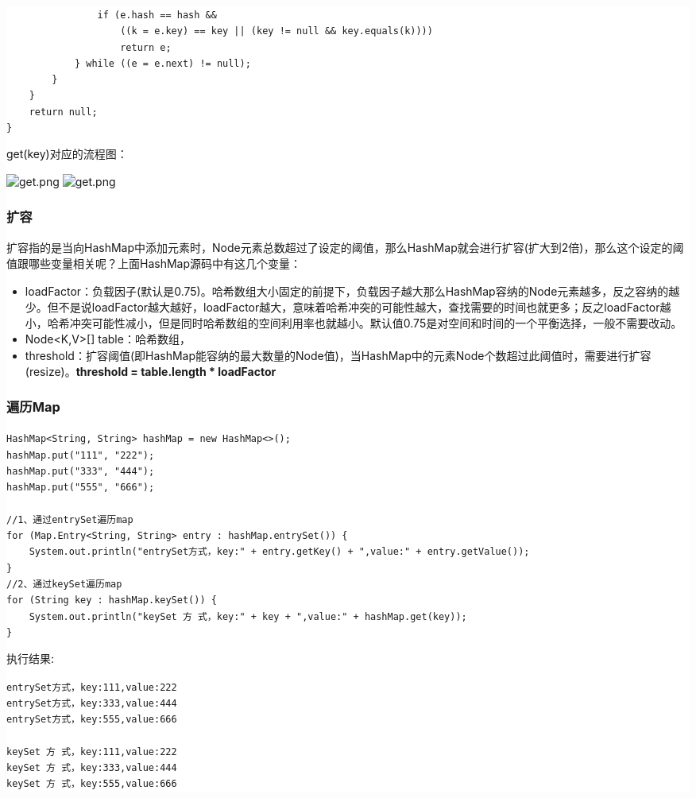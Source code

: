 ```
                if (e.hash == hash &&
                    ((k = e.key) == key || (key != null && key.equals(k))))
                    return e;
            } while ((e = e.next) != null);
        }
    }
    return null;
}
```
get(key)对应的流程图：

![get.png](https://imgconvert.csdnimg.cn/aHR0cHM6Ly91cGxvYWQtaW1hZ2VzLmppYW5zaHUuaW8vdXBsb2FkX2ltYWdlcy81ODcxNjMtMTQ3NTU5ZjM4M2VjNDQ0MC5wbmc?x-oss-process=image/format,png)
![get.png](https://imgconvert.csdnimg.cn/aHR0cHM6Ly91cGxvYWQtaW1hZ2VzLmppYW5zaHUuaW8vdXBsb2FkX2ltYWdlcy81ODcxNjMtMTQ3NTU5ZjM4M2VjNDQ0MC5wbmc?x-oss-process=image/format,png)

### 扩容
扩容指的是当向HashMap中添加元素时，Node元素总数超过了设定的阈值，那么HashMap就会进行扩容(扩大到2倍)，那么这个设定的阈值跟哪些变量相关呢？上面HashMap源码中有这几个变量：

- loadFactor：负载因子(默认是0.75)。哈希数组大小固定的前提下，负载因子越大那么HashMap容纳的Node元素越多，反之容纳的越少。但不是说loadFactor越大越好，loadFactor越大，意味着哈希冲突的可能性越大，查找需要的时间也就更多；反之loadFactor越小，哈希冲突可能性减小，但是同时哈希数组的空间利用率也就越小。默认值0.75是对空间和时间的一个平衡选择，一般不需要改动。
- Node<K,V>[] table：哈希数组，
- threshold：扩容阈值(即HashMap能容纳的最大数量的Node值)，当HashMap中的元素Node个数超过此阈值时，需要进行扩容(resize)。**threshold = table.length * loadFactor**

### 遍历Map
```
HashMap<String, String> hashMap = new HashMap<>();
hashMap.put("111", "222");
hashMap.put("333", "444");
hashMap.put("555", "666");

//1、通过entrySet遍历map
for (Map.Entry<String, String> entry : hashMap.entrySet()) {
    System.out.println("entrySet方式，key:" + entry.getKey() + ",value:" + entry.getValue());
}
//2、通过keySet遍历map
for (String key : hashMap.keySet()) {
    System.out.println("keySet 方 式，key:" + key + ",value:" + hashMap.get(key));
}
```
执行结果:
```
entrySet方式，key:111,value:222
entrySet方式，key:333,value:444
entrySet方式，key:555,value:666

keySet 方 式，key:111,value:222
keySet 方 式，key:333,value:444
keySet 方 式，key:555,value:666
```
